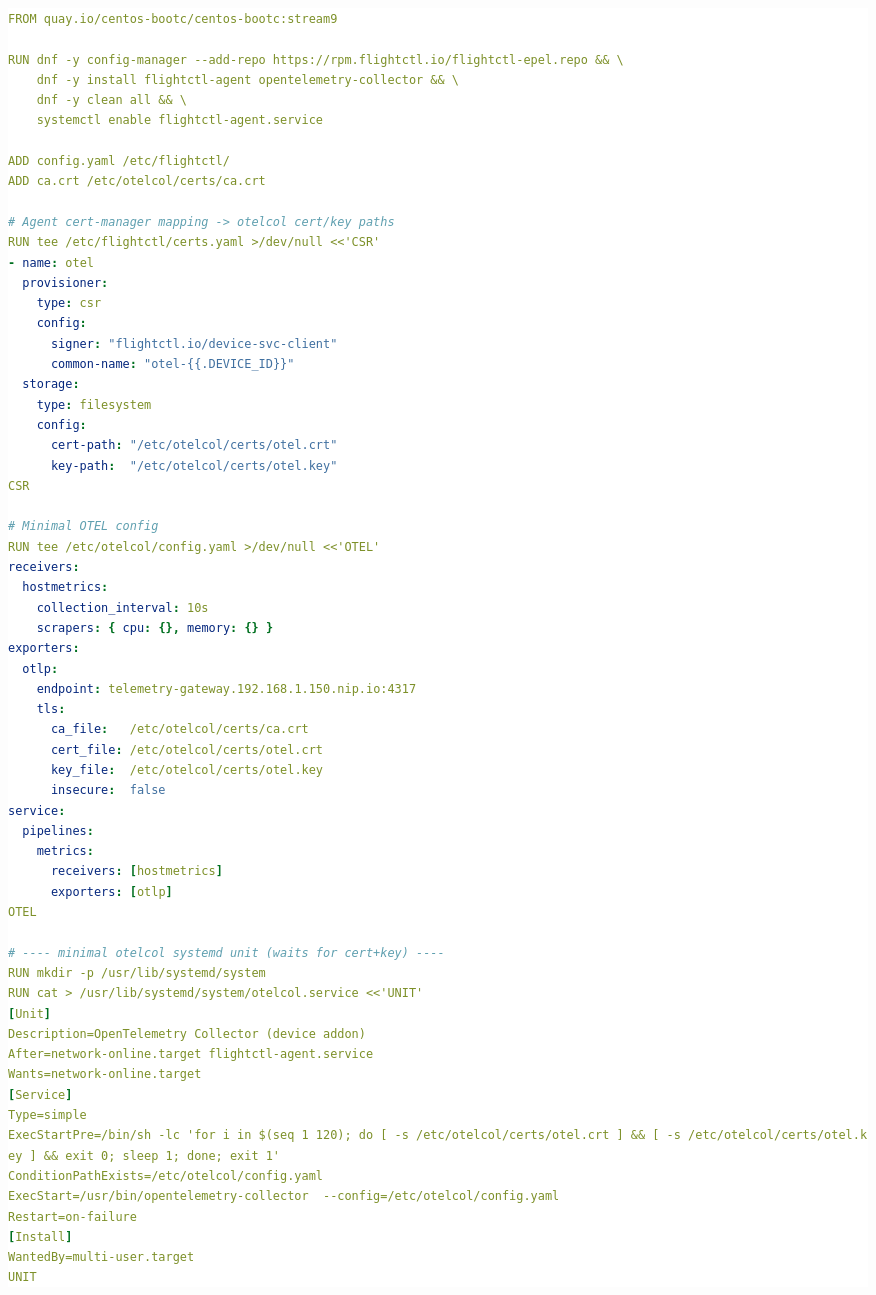 ```yaml
FROM quay.io/centos-bootc/centos-bootc:stream9

RUN dnf -y config-manager --add-repo https://rpm.flightctl.io/flightctl-epel.repo && \
    dnf -y install flightctl-agent opentelemetry-collector && \
    dnf -y clean all && \
    systemctl enable flightctl-agent.service

ADD config.yaml /etc/flightctl/
ADD ca.crt /etc/otelcol/certs/ca.crt

# Agent cert-manager mapping -> otelcol cert/key paths
RUN tee /etc/flightctl/certs.yaml >/dev/null <<'CSR'
- name: otel
  provisioner:
    type: csr
    config:
      signer: "flightctl.io/device-svc-client"
      common-name: "otel-{{.DEVICE_ID}}"
  storage:
    type: filesystem
    config:
      cert-path: "/etc/otelcol/certs/otel.crt"
      key-path:  "/etc/otelcol/certs/otel.key"
CSR

# Minimal OTEL config
RUN tee /etc/otelcol/config.yaml >/dev/null <<'OTEL'
receivers:
  hostmetrics:
    collection_interval: 10s
    scrapers: { cpu: {}, memory: {} }
exporters:
  otlp:
    endpoint: telemetry-gateway.192.168.1.150.nip.io:4317
    tls:
      ca_file:   /etc/otelcol/certs/ca.crt
      cert_file: /etc/otelcol/certs/otel.crt
      key_file:  /etc/otelcol/certs/otel.key
      insecure:  false
service:
  pipelines:
    metrics:
      receivers: [hostmetrics]
      exporters: [otlp]
OTEL

# ---- minimal otelcol systemd unit (waits for cert+key) ----
RUN mkdir -p /usr/lib/systemd/system
RUN cat > /usr/lib/systemd/system/otelcol.service <<'UNIT'
[Unit]
Description=OpenTelemetry Collector (device addon)
After=network-online.target flightctl-agent.service
Wants=network-online.target
[Service]
Type=simple
ExecStartPre=/bin/sh -lc 'for i in $(seq 1 120); do [ -s /etc/otelcol/certs/otel.crt ] && [ -s /etc/otelcol/certs/otel.key ] && exit 0; sleep 1; done; exit 1'
ConditionPathExists=/etc/otelcol/config.yaml
ExecStart=/usr/bin/opentelemetry-collector  --config=/etc/otelcol/config.yaml
Restart=on-failure
[Install]
WantedBy=multi-user.target
UNIT
```